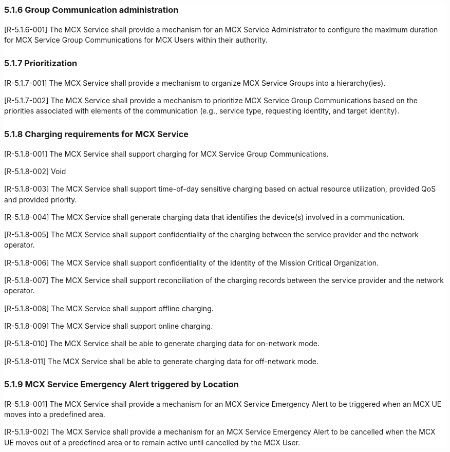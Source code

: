 ### 5.1.6 Group Communication administration

\[R-5.1.6-001\] The MCX Service shall provide a mechanism for an MCX
Service Administrator to configure the maximum duration for MCX Service
Group Communications for MCX Users within their authority.

### 5.1.7 Prioritization

\[R-5.1.7-001\] The MCX Service shall provide a mechanism to organize
MCX Service Groups into a hierarchy(ies).

\[R-5.1.7-002\] The MCX Service shall provide a mechanism to prioritize
MCX Service Group Communications based on the priorities associated with
elements of the communication (e.g., service type, requesting identity,
and target identity).

### 5.1.8 Charging requirements for MCX Service

\[R-5.1.8-001\] The MCX Service shall support charging for MCX Service
Group Communications.

\[R-5.1.8-002\] Void

\[R-5.1.8-003\] The MCX Service shall support time-of-day sensitive
charging based on actual resource utilization, provided QoS and provided
priority.

\[R-5.1.8-004\] The MCX Service shall generate charging data that
identifies the device(s) involved in a communication.

\[R-5.1.8-005\] The MCX Service shall support confidentiality of the
charging between the service provider and the network operator.

\[R-5.1.8-006\] The MCX Service shall support confidentiality of the
identity of the Mission Critical Organization.

\[R-5.1.8-007\] The MCX Service shall support reconciliation of the
charging records between the service provider and the network operator.

\[R-5.1.8-008\] The MCX Service shall support offline charging.

\[R-5.1.8-009\] The MCX Service shall support online charging.

\[R-5.1.8-010\] The MCX Service shall be able to generate charging data
for on-network mode.

\[R-5.1.8-011\] The MCX Service shall be able to generate charging data
for off-network mode.

### 5.1.9 MCX Service Emergency Alert triggered by Location

\[R-5.1.9-001\] The MCX Service shall provide a mechanism for an MCX
Service Emergency Alert to be triggered when an MCX UE moves into a
predefined area.

\[R-5.1.9-002\] The MCX Service shall provide a mechanism for an MCX
Service Emergency Alert to be cancelled when the MCX UE moves out of a
predefined area or to remain active until cancelled by the MCX User.
